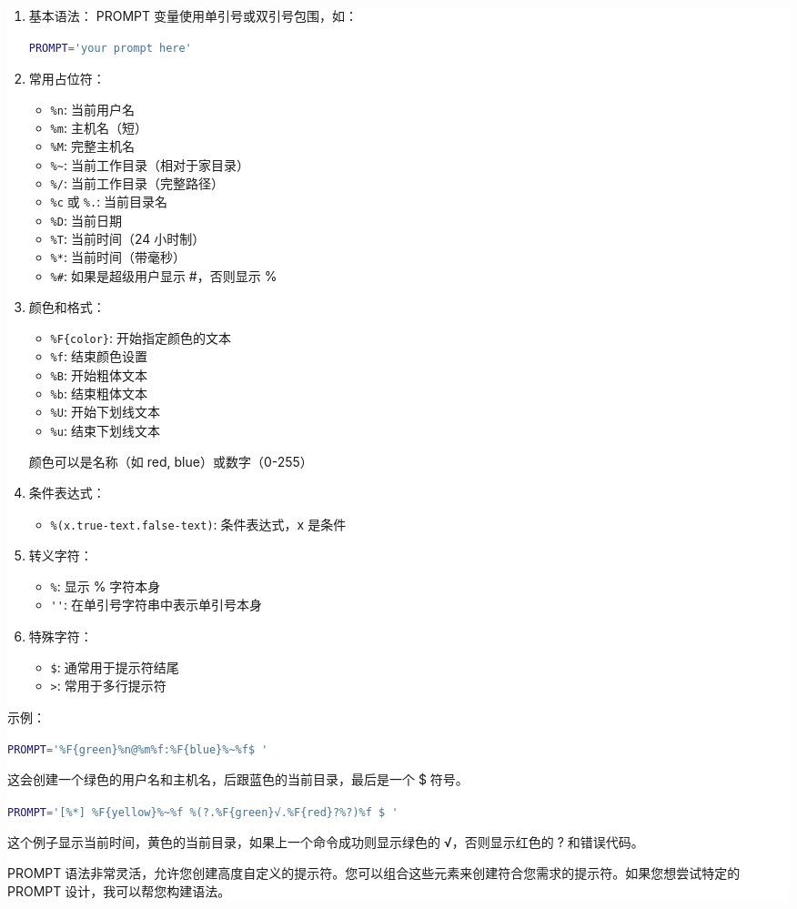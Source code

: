 1. 基本语法：
   PROMPT 变量使用单引号或双引号包围，如：

   ```zsh
   PROMPT='your prompt here'
   ```

2. 常用占位符：

   - `%n`: 当前用户名
   - `%m`: 主机名（短）
   - `%M`: 完整主机名
   - `%~`: 当前工作目录（相对于家目录）
   - `%/`: 当前工作目录（完整路径）
   - `%c` 或 `%.`: 当前目录名
   - `%D`: 当前日期
   - `%T`: 当前时间（24 小时制）
   - `%*`: 当前时间（带毫秒）
   - `%#`: 如果是超级用户显示 #，否则显示 %

3. 颜色和格式：

   - `%F{color}`: 开始指定颜色的文本
   - `%f`: 结束颜色设置
   - `%B`: 开始粗体文本
   - `%b`: 结束粗体文本
   - `%U`: 开始下划线文本
   - `%u`: 结束下划线文本

   颜色可以是名称（如 red, blue）或数字（0-255）

4. 条件表达式：

   - `%(x.true-text.false-text)`: 条件表达式，x 是条件

5. 转义字符：

   - `%`: 显示 % 字符本身
   - `''`: 在单引号字符串中表示单引号本身

6. 特殊字符：

   - `$`: 通常用于提示符结尾
   - `>`: 常用于多行提示符

示例：

```zsh
PROMPT='%F{green}%n@%m%f:%F{blue}%~%f$ '
```

这会创建一个绿色的用户名和主机名，后跟蓝色的当前目录，最后是一个 $ 符号。

```zsh
PROMPT='[%*] %F{yellow}%~%f %(?.%F{green}√.%F{red}?%?)%f $ '
```

这个例子显示当前时间，黄色的当前目录，如果上一个命令成功则显示绿色的 √，否则显示红色的 ? 和错误代码。

PROMPT 语法非常灵活，允许您创建高度自定义的提示符。您可以组合这些元素来创建符合您需求的提示符。如果您想尝试特定的 PROMPT 设计，我可以帮您构建语法。
